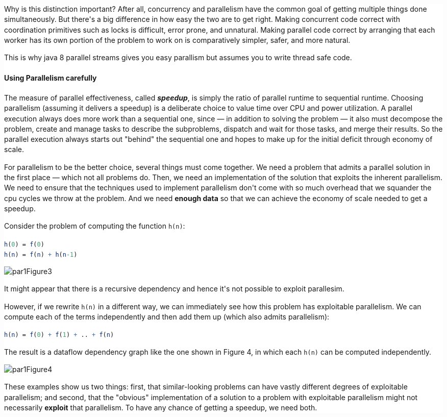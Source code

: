 Why is this distinction important? After all, concurrency and parallelism have the common goal of getting multiple things done simultaneously. But there's a big difference in how easy the two are to get right. Making concurrent code correct with coordination primitives such as locks is difficult, error prone, and unnatural. Making parallel code correct by arranging that each worker has its own portion of the problem to work on is comparatively simpler, safer, and more natural.

This is why java 8 parallel streams gives you easy parallism but assumes you to write thread safe code.



#### Using Parallelism carefully

The measure of parallel effectiveness, called ***speedup***, is simply the ratio of parallel runtime to sequential runtime. Choosing parallelism (assuming it delivers a speedup) is a deliberate choice to value time over CPU and power utilization. A parallel execution always does more work than a sequential one, since — in addition to solving the problem — it also must decompose the problem, create and manage tasks to describe the subproblems, dispatch and wait for those tasks, and merge their results. So the parallel execution always starts out "behind" the sequential one and hopes to make up for the initial deficit through economy of scale.

For parallelism to be the better choice, several things must come together. We need a problem that admits a parallel solution in the first place — which not all problems do. Then, we need an implementation of the solution that exploits the inherent parallelism. We need to ensure that the techniques used to implement parallelism don't come with so much overhead that we squander the cpu cycles we throw at the problem. And we need **enough data** so that we can achieve the economy of scale needed to get a speedup.



Consider the problem of computing the function `h(n)`:

```mathematica
h(0) = f(0)
h(n) = f(n) + h(n-1)
```

![par1Figure3](https://github.com/john77eipe/Java-8-Handbook/blob/master/par1Figure3.png)



It might appear that there is a recursive dependency and hence it's not possible to exploit parallesim.

However, if we rewrite `h(n)` in a different way, we can immediately see how this problem has exploitable parallelism. We can compute each of the terms independently and then add them up (which also admits parallelism):

```mathematica
h(n) = f(0) + f(1) + .. + f(n)
```

The result is a dataflow dependency graph like the one shown in Figure 4, in which each `h(n)` can be computed independently.

![par1Figure4](https://github.com/john77eipe/Java-8-Handbook/blob/master/par1Figure4.png)

 These examples show us two things: first, that similar-looking problems can have vastly different degrees of exploitable parallelism; and second, that the "obvious" implementation of a solution to a problem with exploitable parallelism might not necessarily **exploit** that parallelism. To have any chance of getting a speedup, we need both.
